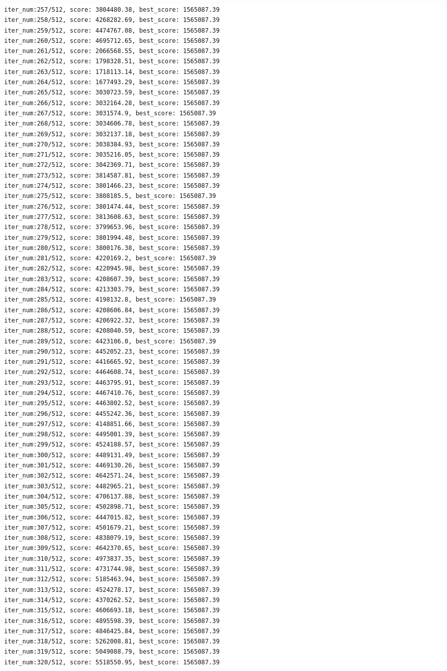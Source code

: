     iter_num:257/512, score: 3804480.38, best_score: 1565087.39
    iter_num:258/512, score: 4268282.69, best_score: 1565087.39
    iter_num:259/512, score: 4474767.08, best_score: 1565087.39
    iter_num:260/512, score: 4695712.65, best_score: 1565087.39
    iter_num:261/512, score: 2066568.55, best_score: 1565087.39
    iter_num:262/512, score: 1798328.51, best_score: 1565087.39
    iter_num:263/512, score: 1718113.14, best_score: 1565087.39
    iter_num:264/512, score: 1677493.29, best_score: 1565087.39
    iter_num:265/512, score: 3030723.59, best_score: 1565087.39
    iter_num:266/512, score: 3032164.28, best_score: 1565087.39
    iter_num:267/512, score: 3031574.9, best_score: 1565087.39
    iter_num:268/512, score: 3034606.78, best_score: 1565087.39
    iter_num:269/512, score: 3032137.18, best_score: 1565087.39
    iter_num:270/512, score: 3038384.93, best_score: 1565087.39
    iter_num:271/512, score: 3035216.05, best_score: 1565087.39
    iter_num:272/512, score: 3042369.71, best_score: 1565087.39
    iter_num:273/512, score: 3814587.81, best_score: 1565087.39
    iter_num:274/512, score: 3801466.23, best_score: 1565087.39
    iter_num:275/512, score: 3808185.5, best_score: 1565087.39
    iter_num:276/512, score: 3801474.44, best_score: 1565087.39
    iter_num:277/512, score: 3813608.63, best_score: 1565087.39
    iter_num:278/512, score: 3799653.96, best_score: 1565087.39
    iter_num:279/512, score: 3801994.48, best_score: 1565087.39
    iter_num:280/512, score: 3800176.38, best_score: 1565087.39
    iter_num:281/512, score: 4220169.2, best_score: 1565087.39
    iter_num:282/512, score: 4220945.98, best_score: 1565087.39
    iter_num:283/512, score: 4208607.39, best_score: 1565087.39
    iter_num:284/512, score: 4213303.79, best_score: 1565087.39
    iter_num:285/512, score: 4198132.8, best_score: 1565087.39
    iter_num:286/512, score: 4208606.84, best_score: 1565087.39
    iter_num:287/512, score: 4206922.32, best_score: 1565087.39
    iter_num:288/512, score: 4208040.59, best_score: 1565087.39
    iter_num:289/512, score: 4423106.0, best_score: 1565087.39
    iter_num:290/512, score: 4452052.23, best_score: 1565087.39
    iter_num:291/512, score: 4416665.92, best_score: 1565087.39
    iter_num:292/512, score: 4464608.74, best_score: 1565087.39
    iter_num:293/512, score: 4463795.91, best_score: 1565087.39
    iter_num:294/512, score: 4467410.76, best_score: 1565087.39
    iter_num:295/512, score: 4463802.52, best_score: 1565087.39
    iter_num:296/512, score: 4455242.36, best_score: 1565087.39
    iter_num:297/512, score: 4148851.66, best_score: 1565087.39
    iter_num:298/512, score: 4495001.39, best_score: 1565087.39
    iter_num:299/512, score: 4524188.57, best_score: 1565087.39
    iter_num:300/512, score: 4489131.49, best_score: 1565087.39
    iter_num:301/512, score: 4469130.26, best_score: 1565087.39
    iter_num:302/512, score: 4642571.24, best_score: 1565087.39
    iter_num:303/512, score: 4482965.21, best_score: 1565087.39
    iter_num:304/512, score: 4706137.88, best_score: 1565087.39
    iter_num:305/512, score: 4502898.71, best_score: 1565087.39
    iter_num:306/512, score: 4447015.82, best_score: 1565087.39
    iter_num:307/512, score: 4501679.21, best_score: 1565087.39
    iter_num:308/512, score: 4838079.19, best_score: 1565087.39
    iter_num:309/512, score: 4642370.65, best_score: 1565087.39
    iter_num:310/512, score: 4973837.35, best_score: 1565087.39
    iter_num:311/512, score: 4731744.98, best_score: 1565087.39
    iter_num:312/512, score: 5185463.94, best_score: 1565087.39
    iter_num:313/512, score: 4524278.17, best_score: 1565087.39
    iter_num:314/512, score: 4370262.52, best_score: 1565087.39
    iter_num:315/512, score: 4606693.18, best_score: 1565087.39
    iter_num:316/512, score: 4895598.39, best_score: 1565087.39
    iter_num:317/512, score: 4846425.84, best_score: 1565087.39
    iter_num:318/512, score: 5262008.81, best_score: 1565087.39
    iter_num:319/512, score: 5049088.79, best_score: 1565087.39
    iter_num:320/512, score: 5518550.95, best_score: 1565087.39